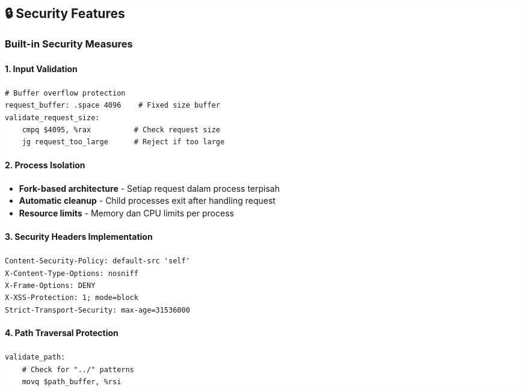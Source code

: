 
## 🔒 Security Features

### Built-in Security Measures

#### 1. Input Validation
```assembly
# Buffer overflow protection
request_buffer: .space 4096    # Fixed size buffer
validate_request_size:
    cmpq $4095, %rax          # Check request size
    jg request_too_large      # Reject if too large
```

#### 2. Process Isolation
- **Fork-based architecture** - Setiap request dalam process terpisah
- **Automatic cleanup** - Child processes exit after handling request
- **Resource limits** - Memory dan CPU limits per process

#### 3. Security Headers Implementation
```http
Content-Security-Policy: default-src 'self'
X-Content-Type-Options: nosniff
X-Frame-Options: DENY
X-XSS-Protection: 1; mode=block
Strict-Transport-Security: max-age=31536000
```

#### 4. Path Traversal Protection
```assembly
validate_path:
    # Check for "../" patterns
    movq $path_buffer, %rsi
